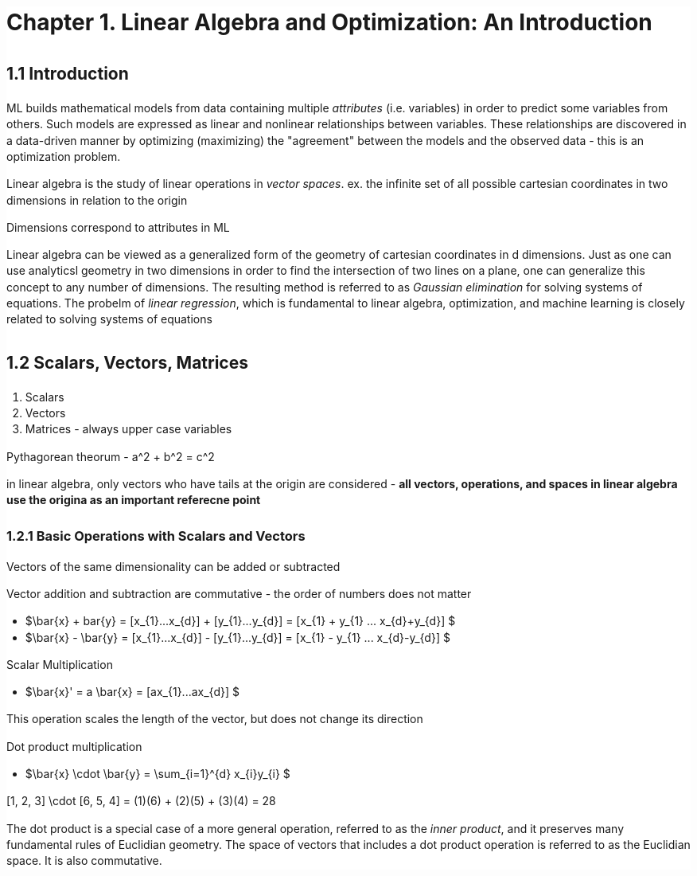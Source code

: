 # Chapter 1. Linear Algebra and Optimization: An Introduction

## 1.1 Introduction

ML builds mathematical models from data containing multiple *attributes* (i.e. variables) in order to predict some variables from others. Such models are expressed as linear and nonlinear relationships between variables. These relationships are discovered in a data-driven manner by optimizing (maximizing) the "agreement" between the models and the observed data - this is an optimization problem.

Linear algebra is the study of linear operations in *vector spaces*. ex. the infinite set of all possible cartesian coordinates in two dimensions in relation to the origin

Dimensions correspond to attributes in ML

Linear algebra can be viewed as a generalized form of the geometry of cartesian coordinates in d dimensions. Just as one can use analyticsl geometry in two dimensions in order to find the intersection of two lines on a plane, one can generalize this concept to any number of dimensions. The resulting method is referred to as *Gaussian elimination* for solving systems of equations. The probelm of *linear regression*, which is fundamental to linear algebra, optimization, and machine learning is closely related to solving systems of equations

## 1.2 Scalars, Vectors, Matrices

1. Scalars
2. Vectors
3. Matrices - always upper case variables

Pythagorean theorum - a^2 + b^2 = c^2

in linear algebra, only vectors who have tails at the origin are considered - **all vectors, operations, and spaces in linear algebra use the origina as an important referecne point**

### 1.2.1 Basic Operations with Scalars and Vectors

Vectors of the same dimensionality can be added or subtracted

Vector addition and subtraction are commutative - the order of numbers does not matter

- $\bar{x} + bar{y} = [x_{1}...x_{d}] + [y_{1}...y_{d}] =  [x_{1} + y_{1} ... x_{d}+y_{d}]  $
- $\bar{x} - \bar{y} = [x_{1}...x_{d}] - [y_{1}...y_{d}] =  [x_{1} - y_{1} ... x_{d}-y_{d}]  $

Scalar Multiplication

- $\bar{x}' = a \bar{x} = [ax_{1}...ax_{d}]  $

This operation scales the length of the vector, but does not change its direction

Dot product multiplication

- $\bar{x} \cdot \bar{y} = \sum_{i=1}^{d} x_{i}y_{i}  $

[1, 2, 3] \cdot [6, 5, 4] = (1)(6) + (2)(5) + (3)(4) = 28

The dot product is a special case of a more general operation, referred to as the *inner product*, and it preserves many fundamental rules of Euclidian geometry. The space of vectors that includes a dot product operation is referred to as the Euclidian space. It is also commutative.
